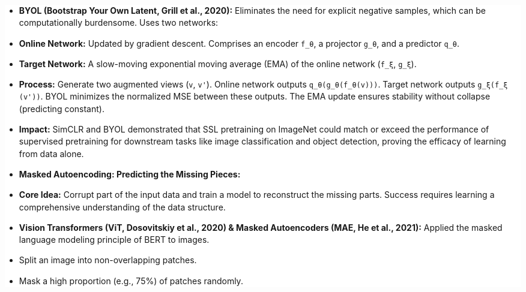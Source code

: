 *   **BYOL (Bootstrap Your Own Latent, Grill et al., 2020):** Eliminates the need for explicit negative samples, which can be computationally burdensome. Uses two networks:

*   **Online Network:** Updated by gradient descent. Comprises an encoder `f_θ`, a projector `g_θ`, and a predictor `q_θ`.

*   **Target Network:** A slow-moving exponential moving average (EMA) of the online network (`f_ξ`, `g_ξ`).

*   **Process:** Generate two augmented views (`v`, `v'`). Online network outputs `q_θ(g_θ(f_θ(v)))`. Target network outputs `g_ξ(f_ξ(v'))`. BYOL minimizes the normalized MSE between these outputs. The EMA update ensures stability without collapse (predicting constant).

*   **Impact:** SimCLR and BYOL demonstrated that SSL pretraining on ImageNet could match or exceed the performance of supervised pretraining for downstream tasks like image classification and object detection, proving the efficacy of learning from data alone.

*   **Masked Autoencoding: Predicting the Missing Pieces:**

*   **Core Idea:** Corrupt part of the input data and train a model to reconstruct the missing parts. Success requires learning a comprehensive understanding of the data structure.

*   **Vision Transformers (ViT, Dosovitskiy et al., 2020) & Masked Autoencoders (MAE, He et al., 2021):** Applied the masked language modeling principle of BERT to images.

*   Split an image into non-overlapping patches.

*   Mask a high proportion (e.g., 75%) of patches randomly.


